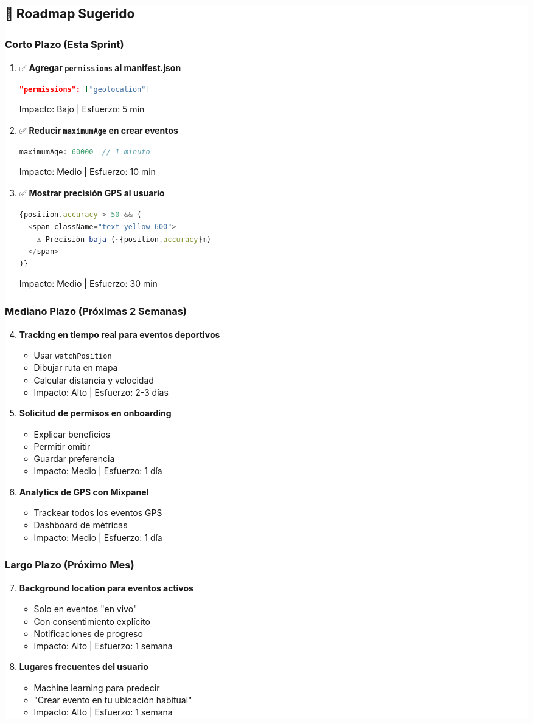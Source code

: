 ## 🚀 Roadmap Sugerido

### **Corto Plazo (Esta Sprint)**

1. ✅ **Agregar `permissions` al manifest.json**
   ```json
   "permissions": ["geolocation"]
   ```
   Impacto: Bajo | Esfuerzo: 5 min

2. ✅ **Reducir `maximumAge` en crear eventos**
   ```typescript
   maximumAge: 60000  // 1 minuto
   ```
   Impacto: Medio | Esfuerzo: 10 min

3. ✅ **Mostrar precisión GPS al usuario**
   ```typescript
   {position.accuracy > 50 && (
     <span className="text-yellow-600">
       ⚠️ Precisión baja (~{position.accuracy}m)
     </span>
   )}
   ```
   Impacto: Medio | Esfuerzo: 30 min

### **Mediano Plazo (Próximas 2 Semanas)**

4. **Tracking en tiempo real para eventos deportivos**
   - Usar `watchPosition`
   - Dibujar ruta en mapa
   - Calcular distancia y velocidad
   - Impacto: Alto | Esfuerzo: 2-3 días

5. **Solicitud de permisos en onboarding**
   - Explicar beneficios
   - Permitir omitir
   - Guardar preferencia
   - Impacto: Medio | Esfuerzo: 1 día

6. **Analytics de GPS con Mixpanel**
   - Trackear todos los eventos GPS
   - Dashboard de métricas
   - Impacto: Medio | Esfuerzo: 1 día

### **Largo Plazo (Próximo Mes)**

7. **Background location para eventos activos**
   - Solo en eventos "en vivo"
   - Con consentimiento explícito
   - Notificaciones de progreso
   - Impacto: Alto | Esfuerzo: 1 semana

8. **Lugares frecuentes del usuario**
   - Machine learning para predecir
   - "Crear evento en tu ubicación habitual"
   - Impacto: Alto | Esfuerzo: 1 semana
